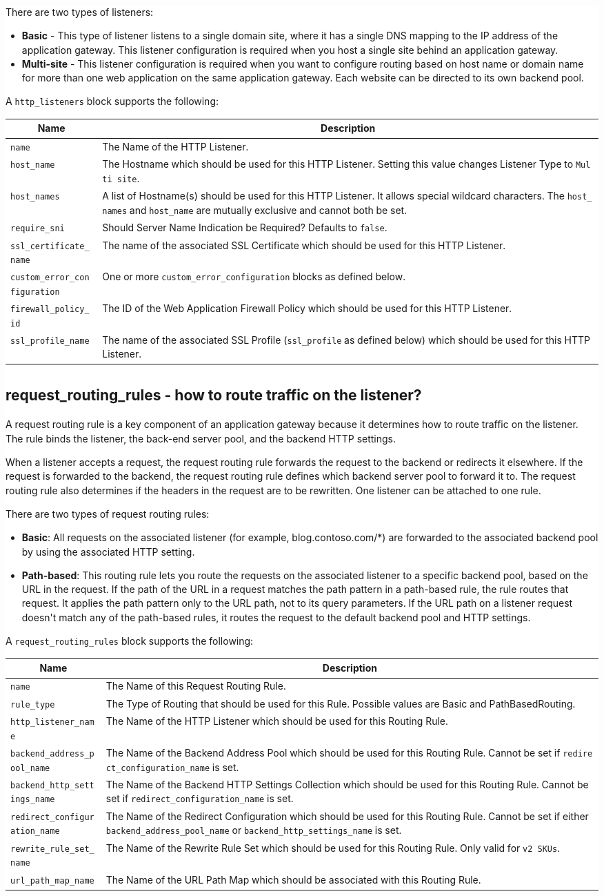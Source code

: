 There are two types of listeners:

* **Basic** - This type of listener listens to a single domain site, where it has a single DNS mapping to the IP address of the application gateway. This listener configuration is required when you host a single site behind an application gateway.
* **Multi-site** - This listener configuration is required when you want to configure routing based on host name or domain name for more than one web application on the same application gateway. Each website can be directed to its own backend pool.

A `http_listeners` block supports the following:

| Name | Description
|--|--
`name`|The Name of the HTTP Listener.
`host_name`|The Hostname which should be used for this HTTP Listener. Setting this value changes Listener Type to `Multi site`.
`host_names`|A list of Hostname(s) should be used for this HTTP Listener. It allows special wildcard characters. The `host_names` and `host_name` are mutually exclusive and cannot both be set.
`require_sni`|Should Server Name Indication be Required? Defaults to `false`.
`ssl_certificate_name`|The name of the associated SSL Certificate which should be used for this HTTP Listener.
`custom_error_configuration`|One or more `custom_error_configuration` blocks as defined below.
`firewall_policy_id`|The ID of the Web Application Firewall Policy which should be used for this HTTP Listener.
`ssl_profile_name`| The name of the associated SSL Profile (`ssl_profile` as defined below) which should be used for this HTTP Listener.

## request_routing_rules - how to route traffic on the listener?

A request routing rule is a key component of an application gateway because it determines how to route traffic on the listener. The rule binds the listener, the back-end server pool, and the backend HTTP settings.

When a listener accepts a request, the request routing rule forwards the request to the backend or redirects it elsewhere. If the request is forwarded to the backend, the request routing rule defines which backend server pool to forward it to. The request routing rule also determines if the headers in the request are to be rewritten. One listener can be attached to one rule.

There are two types of request routing rules:

* **Basic**: All requests on the associated listener (for example, blog.contoso.com/*) are forwarded to the associated backend pool by using the associated HTTP setting.

* **Path-based**: This routing rule lets you route the requests on the associated listener to a specific backend pool, based on the URL in the request. If the path of the URL in a request matches the path pattern in a path-based rule, the rule routes that request. It applies the path pattern only to the URL path, not to its query parameters. If the URL path on a listener request doesn't match any of the path-based rules, it routes the request to the default backend pool and HTTP settings.

A `request_routing_rules` block supports the following:

| Name | Description
|--|--
`name`|The Name of this Request Routing Rule.
`rule_type`|The Type of Routing that should be used for this Rule. Possible values are Basic and PathBasedRouting.
`http_listener_name`|The Name of the HTTP Listener which should be used for this Routing Rule.
`backend_address_pool_name`|The Name of the Backend Address Pool which should be used for this Routing Rule. Cannot be set if `redirect_configuration_name` is set.
`backend_http_settings_name`|The Name of the Backend HTTP Settings Collection which should be used for this Routing Rule. Cannot be set if `redirect_configuration_name` is set.
`redirect_configuration_name`|The Name of the Redirect Configuration which should be used for this Routing Rule. Cannot be set if either `backend_address_pool_name` or `backend_http_settings_name` is set.
`rewrite_rule_set_name`|The Name of the Rewrite Rule Set which should be used for this Routing Rule. Only valid for `v2 SKUs`.
`url_path_map_name`|The Name of the URL Path Map which should be associated with this Routing Rule.